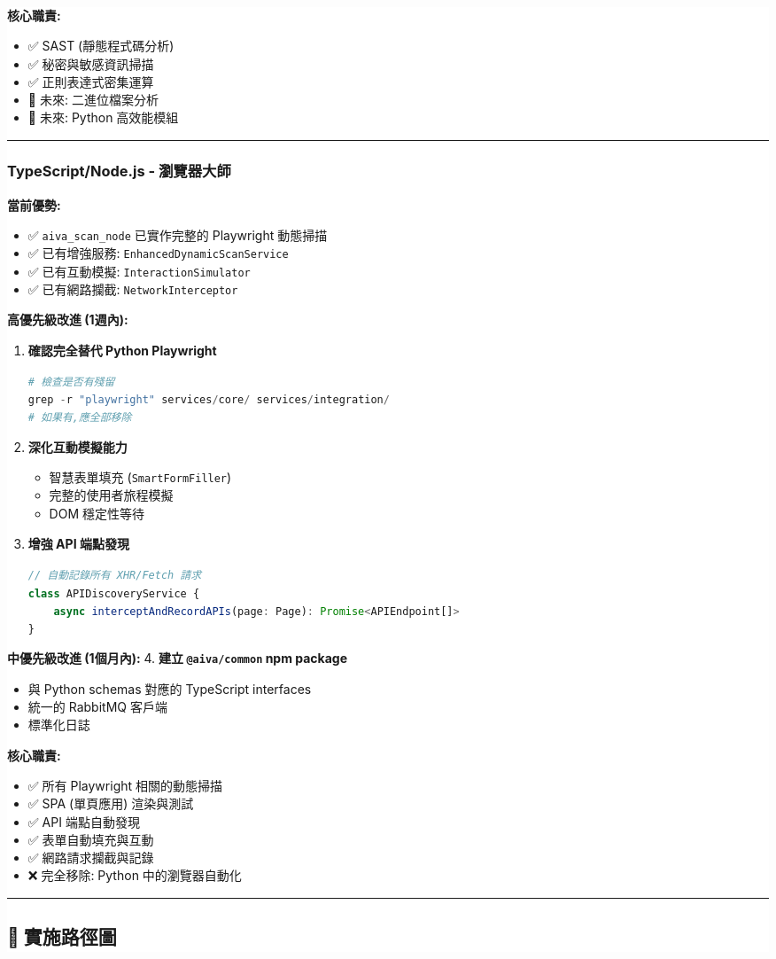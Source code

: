 **核心職責:**
- ✅ SAST (靜態程式碼分析)
- ✅ 秘密與敏感資訊掃描
- ✅ 正則表達式密集運算
- 🔮 未來: 二進位檔案分析
- 🔮 未來: Python 高效能模組

---

### TypeScript/Node.js - 瀏覽器大師

**當前優勢:**
- ✅ `aiva_scan_node` 已實作完整的 Playwright 動態掃描
- ✅ 已有增強服務: `EnhancedDynamicScanService`
- ✅ 已有互動模擬: `InteractionSimulator`
- ✅ 已有網路攔截: `NetworkInterceptor`

**高優先級改進 (1週內):**
1. **確認完全替代 Python Playwright**
   ```powershell
   # 檢查是否有殘留
   grep -r "playwright" services/core/ services/integration/
   # 如果有,應全部移除
   ```

2. **深化互動模擬能力**
   - 智慧表單填充 (`SmartFormFiller`)
   - 完整的使用者旅程模擬
   - DOM 穩定性等待

3. **增強 API 端點發現**
   ```typescript
   // 自動記錄所有 XHR/Fetch 請求
   class APIDiscoveryService {
       async interceptAndRecordAPIs(page: Page): Promise<APIEndpoint[]>
   }
   ```

**中優先級改進 (1個月內):**
4. **建立 `@aiva/common` npm package**
   - 與 Python schemas 對應的 TypeScript interfaces
   - 統一的 RabbitMQ 客戶端
   - 標準化日誌

**核心職責:**
- ✅ 所有 Playwright 相關的動態掃描
- ✅ SPA (單頁應用) 渲染與測試
- ✅ API 端點自動發現
- ✅ 表單自動填充與互動
- ✅ 網路請求攔截與記錄
- ❌ 完全移除: Python 中的瀏覽器自動化

---

## 🚀 實施路徑圖
